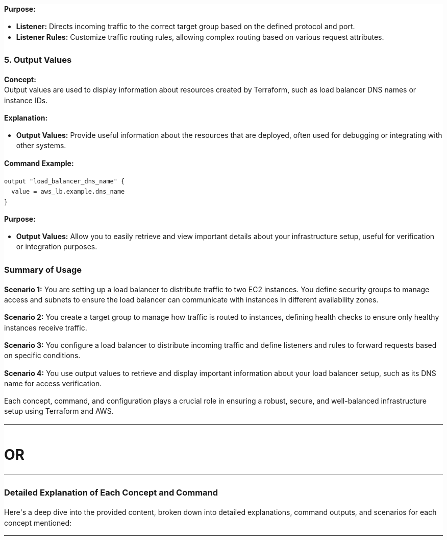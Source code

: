 **Purpose:**
- **Listener:** Directs incoming traffic to the correct target group based on the defined protocol and port.
- **Listener Rules:** Customize traffic routing rules, allowing complex routing based on various request attributes.

### 5. **Output Values**

**Concept:**  
Output values are used to display information about resources created by Terraform, such as load balancer DNS names or instance IDs.

**Explanation:**
- **Output Values:** Provide useful information about the resources that are deployed, often used for debugging or integrating with other systems.

**Command Example:**
```hcl
output "load_balancer_dns_name" {
  value = aws_lb.example.dns_name
}
```

**Purpose:**
- **Output Values:** Allow you to easily retrieve and view important details about your infrastructure setup, useful for verification or integration purposes.

### Summary of Usage

**Scenario 1:** You are setting up a load balancer to distribute traffic to two EC2 instances. You define security groups to manage access and subnets to ensure the load balancer can communicate with instances in different availability zones.

**Scenario 2:** You create a target group to manage how traffic is routed to instances, defining health checks to ensure only healthy instances receive traffic.

**Scenario 3:** You configure a load balancer to distribute incoming traffic and define listeners and rules to forward requests based on specific conditions.

**Scenario 4:** You use output values to retrieve and display important information about your load balancer setup, such as its DNS name for access verification.

Each concept, command, and configuration plays a crucial role in ensuring a robust, secure, and well-balanced infrastructure setup using Terraform and AWS.

--------------------------------------------------------------------------------------------------------------------------------
# OR
--------------------------------------------------------------------------------------------------------------------------------
### Detailed Explanation of Each Concept and Command

Here's a deep dive into the provided content, broken down into detailed explanations, command outputs, and scenarios for each concept mentioned:

---

